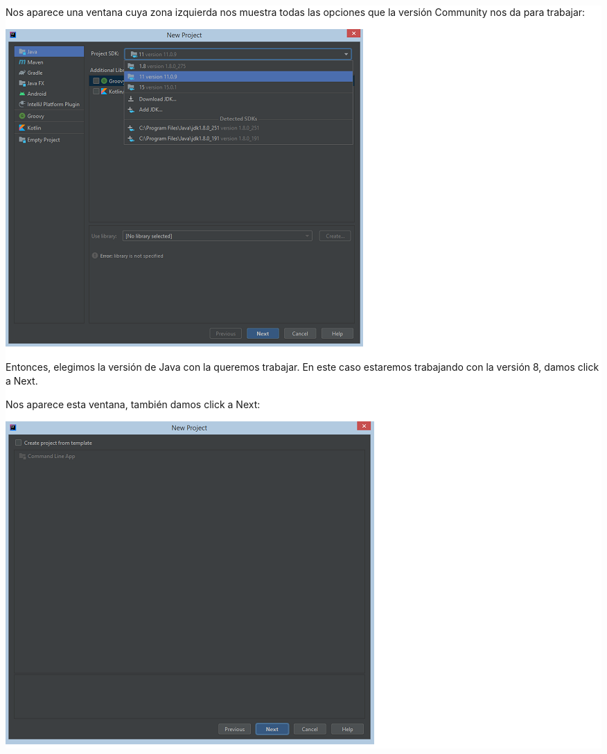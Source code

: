 Nos aparece una ventana cuya zona izquierda nos muestra todas las opciones que la versión Community nos da para trabajar:

![src/javaSE_28.png](src/javaSE_28.png)

Entonces, elegimos la versión de Java con la queremos trabajar. En este caso estaremos trabajando con la versión 8, damos click a Next.

Nos aparece esta ventana, también damos click a Next:

![src/javaSE_59.png](src/javaSE_59.png)
